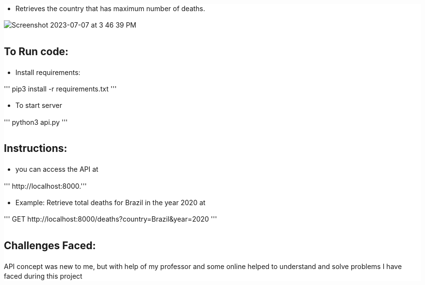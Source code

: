* Retrieves the country that has maximum number of deaths.


<img width="1228" alt="Screenshot 2023-07-07 at 3 46 39 PM" src="https://github.com/saisri07/4883-software-tools-sripathi/assets/36495909/cc7ae899-e12f-4d60-82ff-84ab244210a6">


## To Run code:
* Install requirements:
  
'''  pip3 install -r requirements.txt '''
  
* To start server
  
'''  python3 api.py '''



## Instructions:
* you can access the API at

'''  http://localhost:8000.'''

* Example: Retrieve total deaths for Brazil in the year 2020 at

'''  GET http://localhost:8000/deaths?country=Brazil&year=2020 '''




## Challenges Faced:

API concept was new to me, but with help of my professor and some online helped to understand and solve problems I have faced during this project









